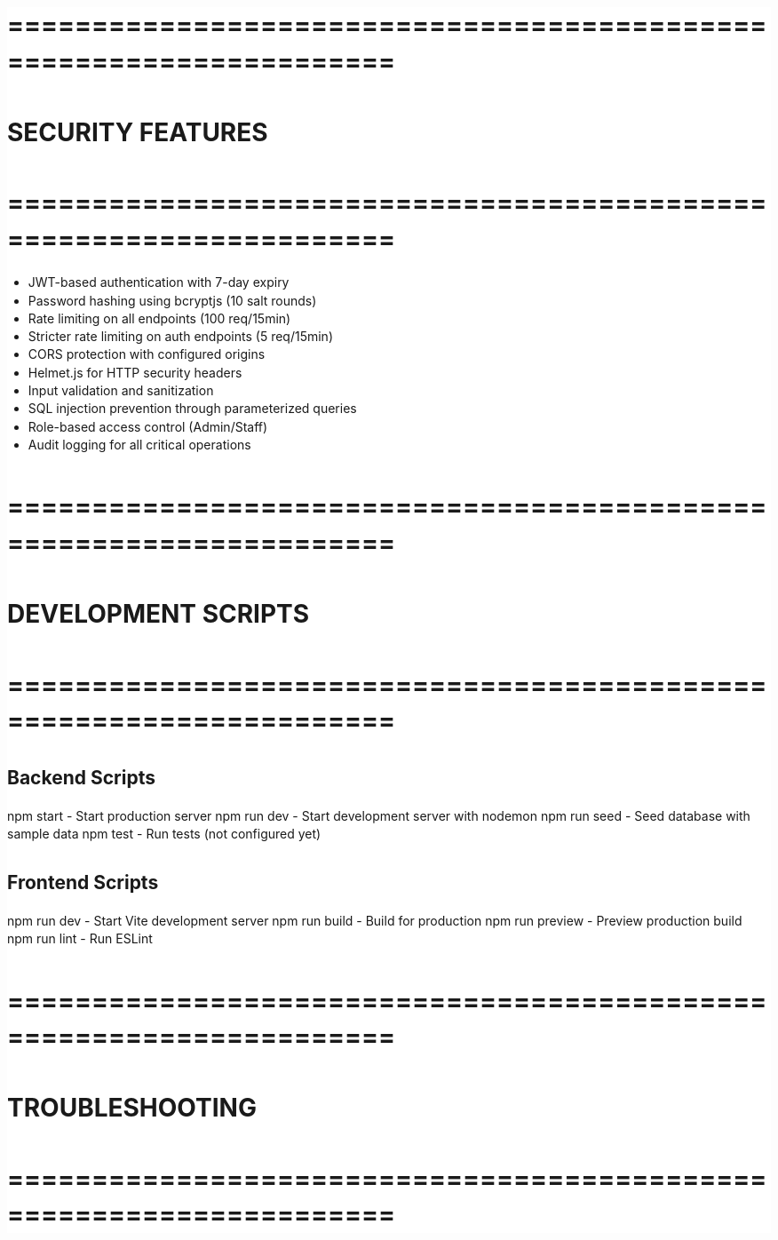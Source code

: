 # ====================================================================
# SECURITY FEATURES
# ====================================================================
- JWT-based authentication with 7-day expiry
- Password hashing using bcryptjs (10 salt rounds)
- Rate limiting on all endpoints (100 req/15min)
- Stricter rate limiting on auth endpoints (5 req/15min)
- CORS protection with configured origins
- Helmet.js for HTTP security headers
- Input validation and sanitization
- SQL injection prevention through parameterized queries
- Role-based access control (Admin/Staff)
- Audit logging for all critical operations

# ====================================================================
# DEVELOPMENT SCRIPTS
# ====================================================================

## Backend Scripts
npm start       - Start production server
npm run dev     - Start development server with nodemon
npm run seed    - Seed database with sample data
npm test        - Run tests (not configured yet)

## Frontend Scripts
npm run dev     - Start Vite development server
npm run build   - Build for production
npm run preview - Preview production build
npm run lint    - Run ESLint

# ====================================================================
# TROUBLESHOOTING
# ====================================================================
